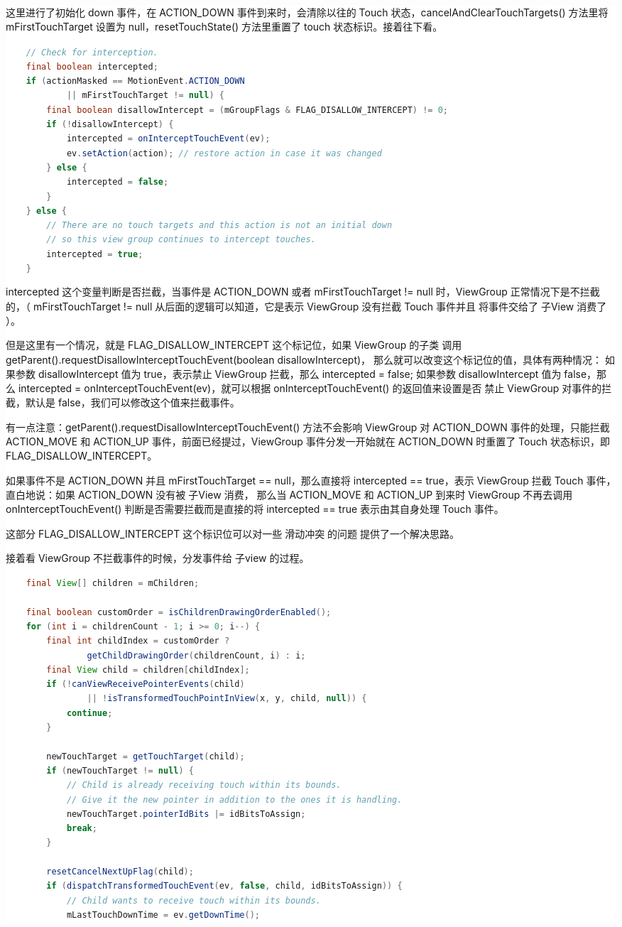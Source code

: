 这里进行了初始化 down 事件，在 ACTION_DOWN 事件到来时，会清除以往的 Touch 状态，cancelAndClearTouchTargets() 方法里将 mFirstTouchTarget 设置为 null，resetTouchState() 方法里重置了 touch 状态标识。接着往下看。

```java
    // Check for interception.
    final boolean intercepted;
    if (actionMasked == MotionEvent.ACTION_DOWN
            || mFirstTouchTarget != null) {
        final boolean disallowIntercept = (mGroupFlags & FLAG_DISALLOW_INTERCEPT) != 0;
        if (!disallowIntercept) {
            intercepted = onInterceptTouchEvent(ev);
            ev.setAction(action); // restore action in case it was changed
        } else {
            intercepted = false;
        }
    } else {
        // There are no touch targets and this action is not an initial down
        // so this view group continues to intercept touches.
        intercepted = true;
    }
```

intercepted 这个变量判断是否拦截，当事件是 ACTION_DOWN 或者 mFirstTouchTarget != null 时，ViewGroup 正常情况下是不拦截的，（ mFirstTouchTarget != null 从后面的逻辑可以知道，它是表示 ViewGroup 没有拦截 Touch 事件并且 将事件交给了 子View 消费了 ）。 

但是这里有一个情况，就是 FLAG_DISALLOW_INTERCEPT 这个标记位，如果 ViewGroup 的子类 调用 getParent().requestDisallowInterceptTouchEvent(boolean disallowIntercept)， 那么就可以改变这个标记位的值，具体有两种情况：
如果参数 disallowIntercept 值为 true，表示禁止 ViewGroup 拦截，那么 intercepted = false; 
如果参数 disallowIntercept 值为 false，那么 intercepted = onInterceptTouchEvent(ev)，就可以根据 onInterceptTouchEvent() 的返回值来设置是否 禁止 ViewGroup 对事件的拦截，默认是 false，我们可以修改这个值来拦截事件。

有一点注意：getParent().requestDisallowInterceptTouchEvent() 方法不会影响 ViewGroup 对 ACTION_DOWN 事件的处理，只能拦截 ACTION_MOVE 和 ACTION_UP 事件，前面已经提过，ViewGroup 事件分发一开始就在 ACTION_DOWN 时重置了 Touch 状态标识，即 FLAG_DISALLOW_INTERCEPT。


如果事件不是 ACTION_DOWN 并且 mFirstTouchTarget == null，那么直接将 intercepted == true，表示 ViewGroup 拦截 Touch 事件，直白地说：如果 ACTION_DOWN 没有被 子View 消费， 那么当 ACTION_MOVE 和 ACTION_UP 到来时 ViewGroup 不再去调用 onInterceptTouchEvent() 判断是否需要拦截而是直接的将 intercepted == true 表示由其自身处理 Touch 事件。

这部分 FLAG_DISALLOW_INTERCEPT 这个标识位可以对一些 滑动冲突 的问题 提供了一个解决思路。

接着看 ViewGroup 不拦截事件的时候，分发事件给 子view 的过程。
```java
    final View[] children = mChildren;

    final boolean customOrder = isChildrenDrawingOrderEnabled();
    for (int i = childrenCount - 1; i >= 0; i--) {
        final int childIndex = customOrder ?
                getChildDrawingOrder(childrenCount, i) : i;
        final View child = children[childIndex];
        if (!canViewReceivePointerEvents(child)
                || !isTransformedTouchPointInView(x, y, child, null)) {
            continue;
        }

        newTouchTarget = getTouchTarget(child);
        if (newTouchTarget != null) {
            // Child is already receiving touch within its bounds.
            // Give it the new pointer in addition to the ones it is handling.
            newTouchTarget.pointerIdBits |= idBitsToAssign;
            break;
        }

        resetCancelNextUpFlag(child);
        if (dispatchTransformedTouchEvent(ev, false, child, idBitsToAssign)) {
            // Child wants to receive touch within its bounds.
            mLastTouchDownTime = ev.getDownTime();
```